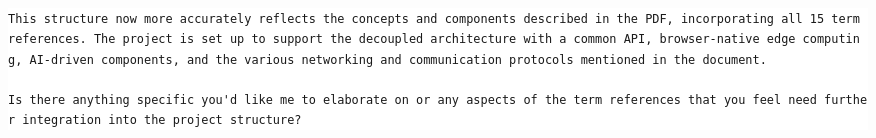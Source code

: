 ```Plain
This structure now more accurately reflects the concepts and components described in the PDF, incorporating all 15 term references. The project is set up to support the decoupled architecture with a common API, browser-native edge computing, AI-driven components, and the various networking and communication protocols mentioned in the document.

Is there anything specific you'd like me to elaborate on or any aspects of the term references that you feel need further integration into the project structure?
```